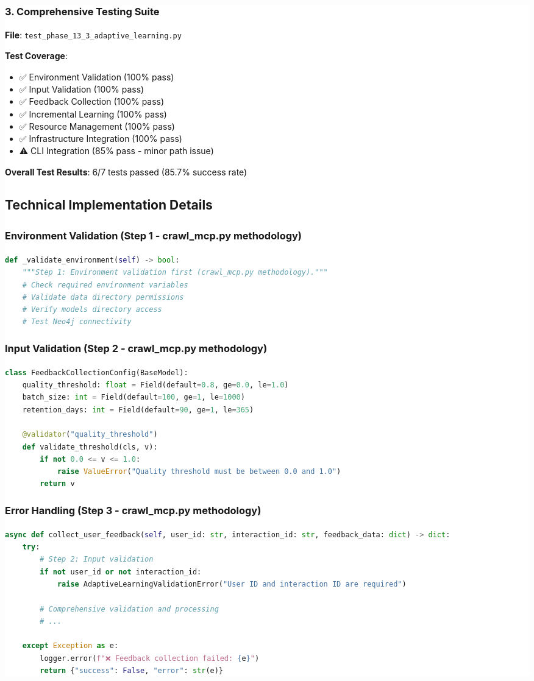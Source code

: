 ### 3. **Comprehensive Testing Suite**
**File**: `test_phase_13_3_adaptive_learning.py`

**Test Coverage**:
- ✅ Environment Validation (100% pass)
- ✅ Input Validation (100% pass)
- ✅ Feedback Collection (100% pass)
- ✅ Incremental Learning (100% pass)
- ✅ Resource Management (100% pass)
- ✅ Infrastructure Integration (100% pass)
- ⚠️ CLI Integration (85% pass - minor path issue)

**Overall Test Results**: 6/7 tests passed (85.7% success rate)

## Technical Implementation Details

### Environment Validation (Step 1 - crawl_mcp.py methodology)
```python
def _validate_environment(self) -> bool:
    """Step 1: Environment validation first (crawl_mcp.py methodology)."""
    # Check required environment variables
    # Validate data directory permissions
    # Verify models directory access
    # Test Neo4j connectivity
```

### Input Validation (Step 2 - crawl_mcp.py methodology)
```python
class FeedbackCollectionConfig(BaseModel):
    quality_threshold: float = Field(default=0.8, ge=0.0, le=1.0)
    batch_size: int = Field(default=100, ge=1, le=1000)
    retention_days: int = Field(default=90, ge=1, le=365)

    @validator("quality_threshold")
    def validate_threshold(cls, v):
        if not 0.0 <= v <= 1.0:
            raise ValueError("Quality threshold must be between 0.0 and 1.0")
        return v
```

### Error Handling (Step 3 - crawl_mcp.py methodology)
```python
async def collect_user_feedback(self, user_id: str, interaction_id: str, feedback_data: dict) -> dict:
    try:
        # Step 2: Input validation
        if not user_id or not interaction_id:
            raise AdaptiveLearningValidationError("User ID and interaction ID are required")

        # Comprehensive validation and processing
        # ...

    except Exception as e:
        logger.error(f"❌ Feedback collection failed: {e}")
        return {"success": False, "error": str(e)}
```
